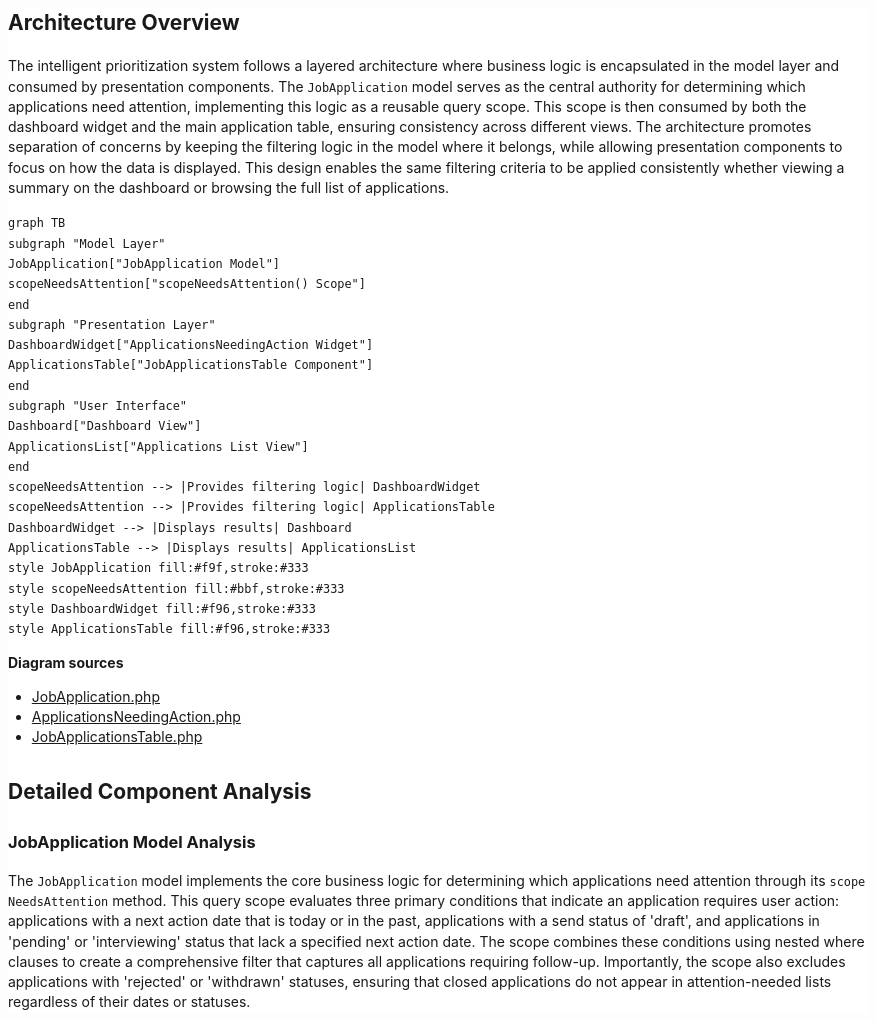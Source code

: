 ## Architecture Overview

The intelligent prioritization system follows a layered architecture where business logic is encapsulated in the model layer and consumed by presentation components. The `JobApplication` model serves as the central authority for determining which applications need attention, implementing this logic as a reusable query scope. This scope is then consumed by both the dashboard widget and the main application table, ensuring consistency across different views. The architecture promotes separation of concerns by keeping the filtering logic in the model where it belongs, while allowing presentation components to focus on how the data is displayed. This design enables the same filtering criteria to be applied consistently whether viewing a summary on the dashboard or browsing the full list of applications.

```mermaid
graph TB
subgraph "Model Layer"
JobApplication["JobApplication Model"]
scopeNeedsAttention["scopeNeedsAttention() Scope"]
end
subgraph "Presentation Layer"
DashboardWidget["ApplicationsNeedingAction Widget"]
ApplicationsTable["JobApplicationsTable Component"]
end
subgraph "User Interface"
Dashboard["Dashboard View"]
ApplicationsList["Applications List View"]
end
scopeNeedsAttention --> |Provides filtering logic| DashboardWidget
scopeNeedsAttention --> |Provides filtering logic| ApplicationsTable
DashboardWidget --> |Displays results| Dashboard
ApplicationsTable --> |Displays results| ApplicationsList
style JobApplication fill:#f9f,stroke:#333
style scopeNeedsAttention fill:#bbf,stroke:#333
style DashboardWidget fill:#f96,stroke:#333
style ApplicationsTable fill:#f96,stroke:#333
```

**Diagram sources**
- [JobApplication.php](file://app/Models/JobApplication.php#L100-L115)
- [ApplicationsNeedingAction.php](file://app/Filament/Widgets/ApplicationsNeedingAction.php#L1-L49)
- [JobApplicationsTable.php](file://app/Filament/Resources/JobApplications/Tables/JobApplicationsTable.php#L1-L104)

## Detailed Component Analysis

### JobApplication Model Analysis

The `JobApplication` model implements the core business logic for determining which applications need attention through its `scopeNeedsAttention` method. This query scope evaluates three primary conditions that indicate an application requires user action: applications with a next action date that is today or in the past, applications with a send status of 'draft', and applications in 'pending' or 'interviewing' status that lack a specified next action date. The scope combines these conditions using nested where clauses to create a comprehensive filter that captures all applications requiring follow-up. Importantly, the scope also excludes applications with 'rejected' or 'withdrawn' statuses, ensuring that closed applications do not appear in attention-needed lists regardless of their dates or statuses.

